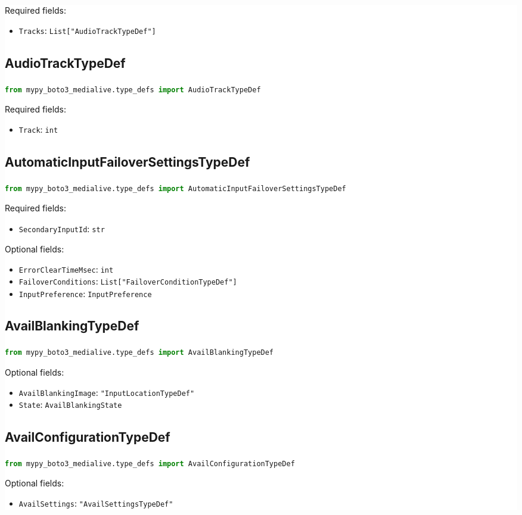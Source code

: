 
Required fields:
- `Tracks`: `List["AudioTrackTypeDef"]`




## AudioTrackTypeDef

```python
from mypy_boto3_medialive.type_defs import AudioTrackTypeDef
```


Required fields:
- `Track`: `int`




## AutomaticInputFailoverSettingsTypeDef

```python
from mypy_boto3_medialive.type_defs import AutomaticInputFailoverSettingsTypeDef
```


Required fields:
- `SecondaryInputId`: `str`



Optional fields:
- `ErrorClearTimeMsec`: `int`
- `FailoverConditions`: `List["FailoverConditionTypeDef"]`
- `InputPreference`: `InputPreference`


## AvailBlankingTypeDef

```python
from mypy_boto3_medialive.type_defs import AvailBlankingTypeDef
```




Optional fields:
- `AvailBlankingImage`: `"InputLocationTypeDef"`
- `State`: `AvailBlankingState`


## AvailConfigurationTypeDef

```python
from mypy_boto3_medialive.type_defs import AvailConfigurationTypeDef
```




Optional fields:
- `AvailSettings`: `"AvailSettingsTypeDef"`
